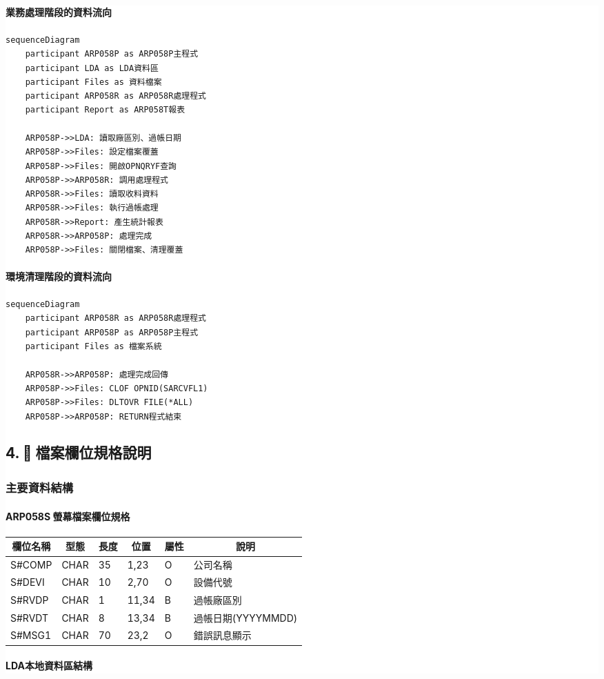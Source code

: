 #### 業務處理階段的資料流向
```mermaid
sequenceDiagram
    participant ARP058P as ARP058P主程式
    participant LDA as LDA資料區
    participant Files as 資料檔案
    participant ARP058R as ARP058R處理程式
    participant Report as ARP058T報表
    
    ARP058P->>LDA: 讀取廠區別、過帳日期
    ARP058P->>Files: 設定檔案覆蓋
    ARP058P->>Files: 開啟OPNQRYF查詢
    ARP058P->>ARP058R: 調用處理程式
    ARP058R->>Files: 讀取收料資料
    ARP058R->>Files: 執行過帳處理
    ARP058R->>Report: 產生統計報表
    ARP058R->>ARP058P: 處理完成
    ARP058P->>Files: 關閉檔案、清理覆蓋
```

#### 環境清理階段的資料流向
```mermaid
sequenceDiagram
    participant ARP058R as ARP058R處理程式
    participant ARP058P as ARP058P主程式
    participant Files as 檔案系統
    
    ARP058R->>ARP058P: 處理完成回傳
    ARP058P->>Files: CLOF OPNID(SARCVFL1)
    ARP058P->>Files: DLTOVR FILE(*ALL)
    ARP058P->>ARP058P: RETURN程式結束
```

## 4. 🎯 檔案欄位規格說明

### 主要資料結構

#### ARP058S 螢幕檔案欄位規格

| 欄位名稱 | 型態 | 長度 | 位置 | 屬性 | 說明 |
|----------|------|------|------|------|------|
| S#COMP | CHAR | 35 | 1,23 | O | 公司名稱 |
| S#DEVI | CHAR | 10 | 2,70 | O | 設備代號 |
| S#RVDP | CHAR | 1 | 11,34 | B | 過帳廠區別 |
| S#RVDT | CHAR | 8 | 13,34 | B | 過帳日期(YYYYMMDD) |
| S#MSG1 | CHAR | 70 | 23,2 | O | 錯誤訊息顯示 |

#### LDA本地資料區結構
